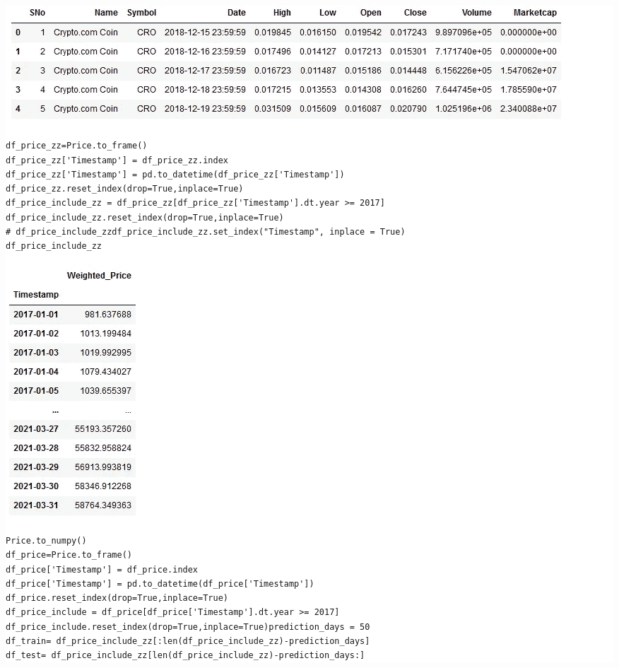 ![](img/8c25b1467a09f58041458e877b15f211.png)

```
df_price_zz=Price.to_frame()
df_price_zz['Timestamp'] = df_price_zz.index
df_price_zz['Timestamp'] = pd.to_datetime(df_price_zz['Timestamp'])
df_price_zz.reset_index(drop=True,inplace=True)
df_price_include_zz = df_price_zz[df_price_zz['Timestamp'].dt.year >= 2017]
df_price_include_zz.reset_index(drop=True,inplace=True)
# df_price_include_zzdf_price_include_zz.set_index("Timestamp", inplace = True)
df_price_include_zz
```

![](img/d35beb47f5c2d0ecddc4bec60e20edec.png)

```
Price.to_numpy()
df_price=Price.to_frame()
df_price['Timestamp'] = df_price.index
df_price['Timestamp'] = pd.to_datetime(df_price['Timestamp'])
df_price.reset_index(drop=True,inplace=True)
df_price_include = df_price[df_price['Timestamp'].dt.year >= 2017]
df_price_include.reset_index(drop=True,inplace=True)prediction_days = 50
df_train= df_price_include_zz[:len(df_price_include_zz)-prediction_days]
df_test= df_price_include_zz[len(df_price_include_zz)-prediction_days:]
```
